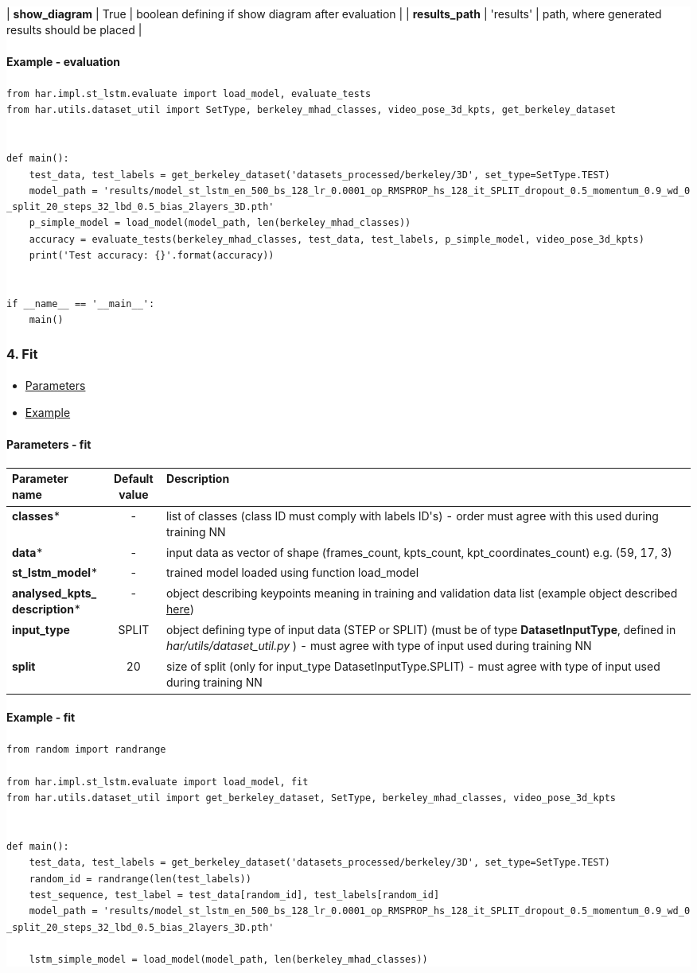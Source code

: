 | **show_diagram** | True | boolean defining if show diagram after evaluation |
| **results_path** | 'results' | path, where generated results should be placed |

#### Example - evaluation
```
from har.impl.st_lstm.evaluate import load_model, evaluate_tests
from har.utils.dataset_util import SetType, berkeley_mhad_classes, video_pose_3d_kpts, get_berkeley_dataset


def main():
    test_data, test_labels = get_berkeley_dataset('datasets_processed/berkeley/3D', set_type=SetType.TEST)
    model_path = 'results/model_st_lstm_en_500_bs_128_lr_0.0001_op_RMSPROP_hs_128_it_SPLIT_dropout_0.5_momentum_0.9_wd_0_split_20_steps_32_lbd_0.5_bias_2layers_3D.pth'
    p_simple_model = load_model(model_path, len(berkeley_mhad_classes))
    accuracy = evaluate_tests(berkeley_mhad_classes, test_data, test_labels, p_simple_model, video_pose_3d_kpts)
    print('Test accuracy: {}'.format(accuracy))


if __name__ == '__main__':
    main()
```


### 4. Fit

- [Parameters](#parameters---fit)

- [Example](#example---fit)

#### Parameters - fit
| Parameter name  | Default value  | Description |
| :--------- |:--------------: | :---- |
| **classes*** | - | list of classes (class ID must comply with labels ID's) - order must agree with this used during training NN |
| **data*** | - | input data as vector of shape (frames_count, kpts_count, kpt_coordinates_count) e.g. (59, 17, 3) |
| **st_lstm_model*** | - | trained model loaded using function load_model |
| **analysed_kpts_description*** | - | object describing keypoints meaning in training and validation data list (example object described [here](#example-analysed_kpts_description-object)) |
| **input_type** | SPLIT | object defining type of input data (STEP or SPLIT) (must be of type **DatasetInputType**, defined in *har/utils/dataset_util.py* ) - must agree with type of input used during training NN |
| **split** | 20 | size of split (only for input_type DatasetInputType.SPLIT) - must agree with type of input used during training NN |

#### Example - fit
```
from random import randrange

from har.impl.st_lstm.evaluate import load_model, fit
from har.utils.dataset_util import get_berkeley_dataset, SetType, berkeley_mhad_classes, video_pose_3d_kpts


def main():
    test_data, test_labels = get_berkeley_dataset('datasets_processed/berkeley/3D', set_type=SetType.TEST)
    random_id = randrange(len(test_labels))
    test_sequence, test_label = test_data[random_id], test_labels[random_id]
    model_path = 'results/model_st_lstm_en_500_bs_128_lr_0.0001_op_RMSPROP_hs_128_it_SPLIT_dropout_0.5_momentum_0.9_wd_0_split_20_steps_32_lbd_0.5_bias_2layers_3D.pth'

    lstm_simple_model = load_model(model_path, len(berkeley_mhad_classes))
```